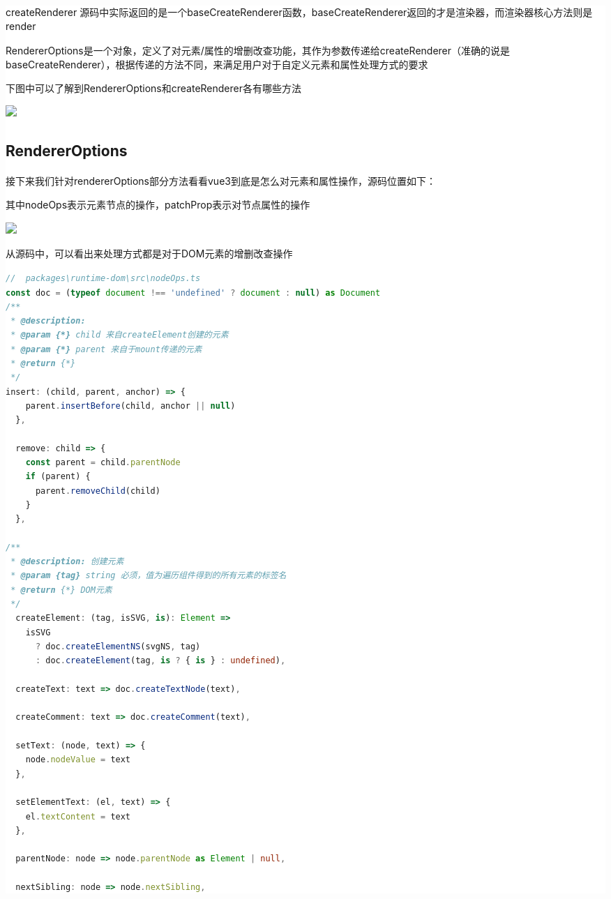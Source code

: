 createRenderer 源码中实际返回的是一个baseCreateRenderer函数，baseCreateRenderer返回的才是渲染器，而渲染器核心方法则是render

RendererOptions是一个对象，定义了对元素/属性的增删改查功能，其作为参数传递给createRenderer（准确的说是baseCreateRenderer），根据传递的方法不同，来满足用户对于自定义元素和属性处理方式的要求

下图中可以了解到RendererOptions和createRenderer各有哪些方法

![](https://p1-juejin.byteimg.com/tos-cn-i-k3u1fbpfcp/6324d90c9f4f4fb8b8312dfbf4fbc5b9~tplv-k3u1fbpfcp-watermark.image)

## RendererOptions

接下来我们针对rendererOptions部分方法看看vue3到底是怎么对元素和属性操作，源码位置如下：

其中nodeOps表示元素节点的操作，patchProp表示对节点属性的操作

![](https://p6-juejin.byteimg.com/tos-cn-i-k3u1fbpfcp/d583971f4e744795bf14bd706315c801~tplv-k3u1fbpfcp-watermark.image)

从源码中，可以看出来处理方式都是对于DOM元素的增删改查操作

```ts
//  packages\runtime-dom\src\nodeOps.ts
const doc = (typeof document !== 'undefined' ? document : null) as Document
/**
 * @description: 
 * @param {*} child 来自createElement创建的元素
 * @param {*} parent 来自于mount传递的元素
 * @return {*}
 */
insert: (child, parent, anchor) => {
    parent.insertBefore(child, anchor || null)
  },

  remove: child => {
    const parent = child.parentNode
    if (parent) {
      parent.removeChild(child)
    }
  },
	
/**
 * @description: 创建元素
 * @param {tag} string 必须，值为遍历组件得到的所有元素的标签名
 * @return {*} DOM元素
 */   
  createElement: (tag, isSVG, is): Element =>
    isSVG
      ? doc.createElementNS(svgNS, tag)
      : doc.createElement(tag, is ? { is } : undefined),

  createText: text => doc.createTextNode(text),

  createComment: text => doc.createComment(text),

  setText: (node, text) => {
    node.nodeValue = text
  },

  setElementText: (el, text) => {
    el.textContent = text
  },

  parentNode: node => node.parentNode as Element | null,

  nextSibling: node => node.nextSibling,

```